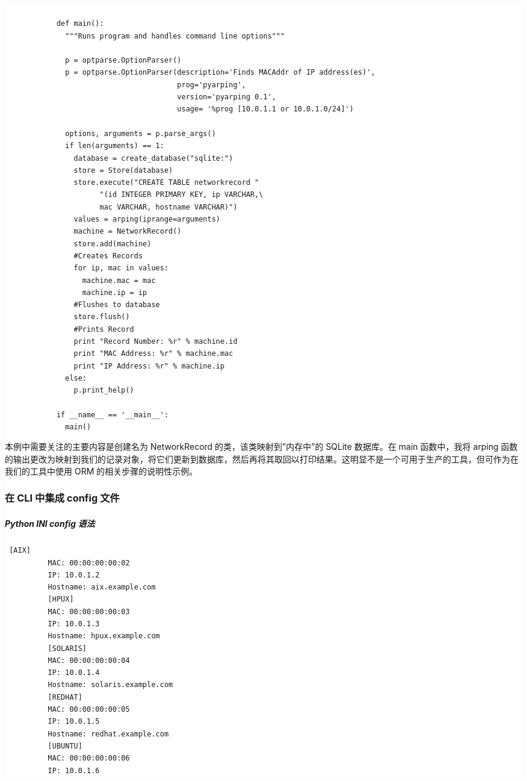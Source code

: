 ```

            def main():
              """Runs program and handles command line options"""

              p = optparse.OptionParser()
              p = optparse.OptionParser(description='Finds MACAddr of IP address(es)',
                                        prog='pyarping',
                                        version='pyarping 0.1',
                                        usage= '%prog [10.0.1.1 or 10.0.1.0/24]')

              options, arguments = p.parse_args()
              if len(arguments) == 1:
                database = create_database("sqlite:")
                store = Store(database)
                store.execute("CREATE TABLE networkrecord "
                      "(id INTEGER PRIMARY KEY, ip VARCHAR,\
                      mac VARCHAR, hostname VARCHAR)")
                values = arping(iprange=arguments)
                machine = NetworkRecord()
                store.add(machine)
                #Creates Records
                for ip, mac in values:
                  machine.mac = mac
                  machine.ip = ip
                #Flushes to database
                store.flush()
                #Prints Record
                print "Record Number: %r" % machine.id
                print "MAC Address: %r" % machine.mac
                print "IP Address: %r" % machine.ip
              else:
                p.print_help()

            if __name__ == '__main__':
              main() 
```

本例中需要关注的主要内容是创建名为 NetworkRecord 的类，该类映射到”内存中”的 SQLite 数据库。在 main 函数中，我将 arping 函数的输出更改为映射到我们的记录对象，将它们更新到数据库，然后再将其取回以打印结果。这明显不是一个可用于生产的工具，但可作为在我们的工具中使用 ORM 的相关步骤的说明性示例。

### 在 CLI 中集成 config 文件

##### Python INI config 语法

```
 [AIX]
          MAC: 00:00:00:00:02
          IP: 10.0.1.2
          Hostname: aix.example.com
          [HPUX]
          MAC: 00:00:00:00:03
          IP: 10.0.1.3
          Hostname: hpux.example.com
          [SOLARIS]
          MAC: 00:00:00:00:04
          IP: 10.0.1.4
          Hostname: solaris.example.com
          [REDHAT]
          MAC: 00:00:00:00:05
          IP: 10.0.1.5
          Hostname: redhat.example.com
          [UBUNTU]
          MAC: 00:00:00:00:06
          IP: 10.0.1.6
```